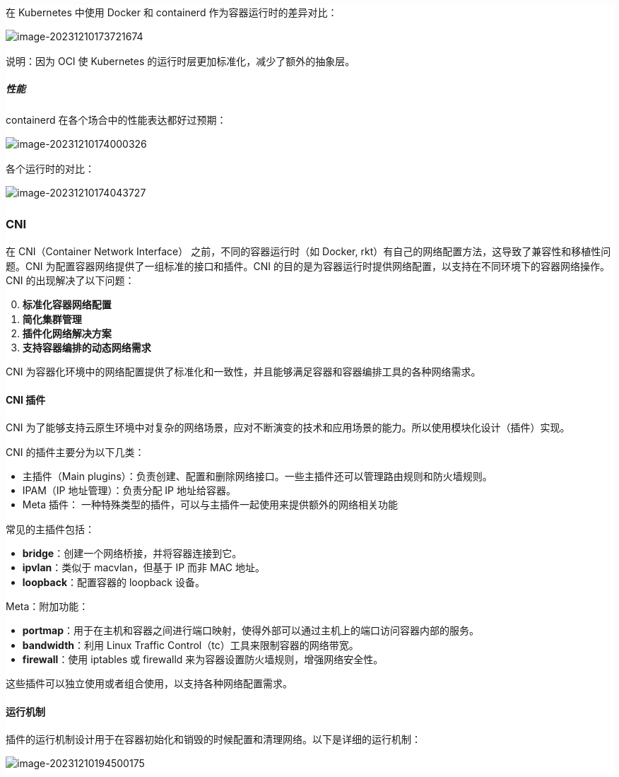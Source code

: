 在 Kubernetes 中使用 Docker 和 containerd 作为容器运行时的差异对比：

![image-20231210173721674](https://s2.loli.net/2025/02/13/GkpZQc98I4MnCSL.png)

说明：因为 OCI 使 Kubernetes 的运行时层更加标准化，减少了额外的抽象层。

##### 性能

containerd 在各个场合中的性能表达都好过预期：

![image-20231210174000326](https://s2.loli.net/2025/02/13/SWNAywqlD6vVJCa.png)

各个运行时的对比：

![image-20231210174043727](https://p3-juejin.byteimg.com/tos-cn-i-k3u1fbpfcp/9cb8cead0fdc4c898187a5b45da4a45e~tplv-k3u1fbpfcp-jj-mark:0:0:0:0:q75.image#?w=2042&h=528&s=61291&e=png&b=ffffff)

### CNI

在 CNI（Container Network Interface） 之前，不同的容器运行时（如 Docker, rkt）有自己的网络配置方法，这导致了兼容性和移植性问题。CNI 为配置容器网络提供了一组标准的接口和插件。CNI 的目的是为容器运行时提供网络配置，以支持在不同环境下的容器网络操作。CNI 的出现解决了以下问题：

0.  **标准化容器网络配置**
0.  **简化集群管理**
0.  **插件化网络解决方案**
0.  **支持容器编排的动态网络需求**

CNI 为容器化环境中的网络配置提供了标准化和一致性，并且能够满足容器和容器编排工具的各种网络需求。

#### CNI 插件

CNI 为了能够支持云原生环境中对复杂的网络场景，应对不断演变的技术和应用场景的能力。所以使用模块化设计（插件）实现。

CNI 的插件主要分为以下几类：

-   主插件（Main plugins）：负责创建、配置和删除网络接口。一些主插件还可以管理路由规则和防火墙规则。
-   IPAM（IP 地址管理）：负责分配 IP 地址给容器。
-   Meta 插件： 一种特殊类型的插件，可以与主插件一起使用来提供额外的网络相关功能

常见的主插件包括：

-   **bridge**：创建一个网络桥接，并将容器连接到它。
-   **ipvlan**：类似于 macvlan，但基于 IP 而非 MAC 地址。
-   **loopback**：配置容器的 loopback 设备。

Meta：附加功能：

-   **portmap**：用于在主机和容器之间进行端口映射，使得外部可以通过主机上的端口访问容器内部的服务。
-   **bandwidth**：利用 Linux Traffic Control（tc）工具来限制容器的网络带宽。
-   **firewall**：使用 iptables 或 firewalld 来为容器设置防火墙规则，增强网络安全性。

这些插件可以独立使用或者组合使用，以支持各种网络配置需求。

#### 运行机制

插件的运行机制设计用于在容器初始化和销毁的时候配置和清理网络。以下是详细的运行机制：

![image-20231210194500175](https://s2.loli.net/2025/02/13/QajqO27IPpLxCiV.png)
